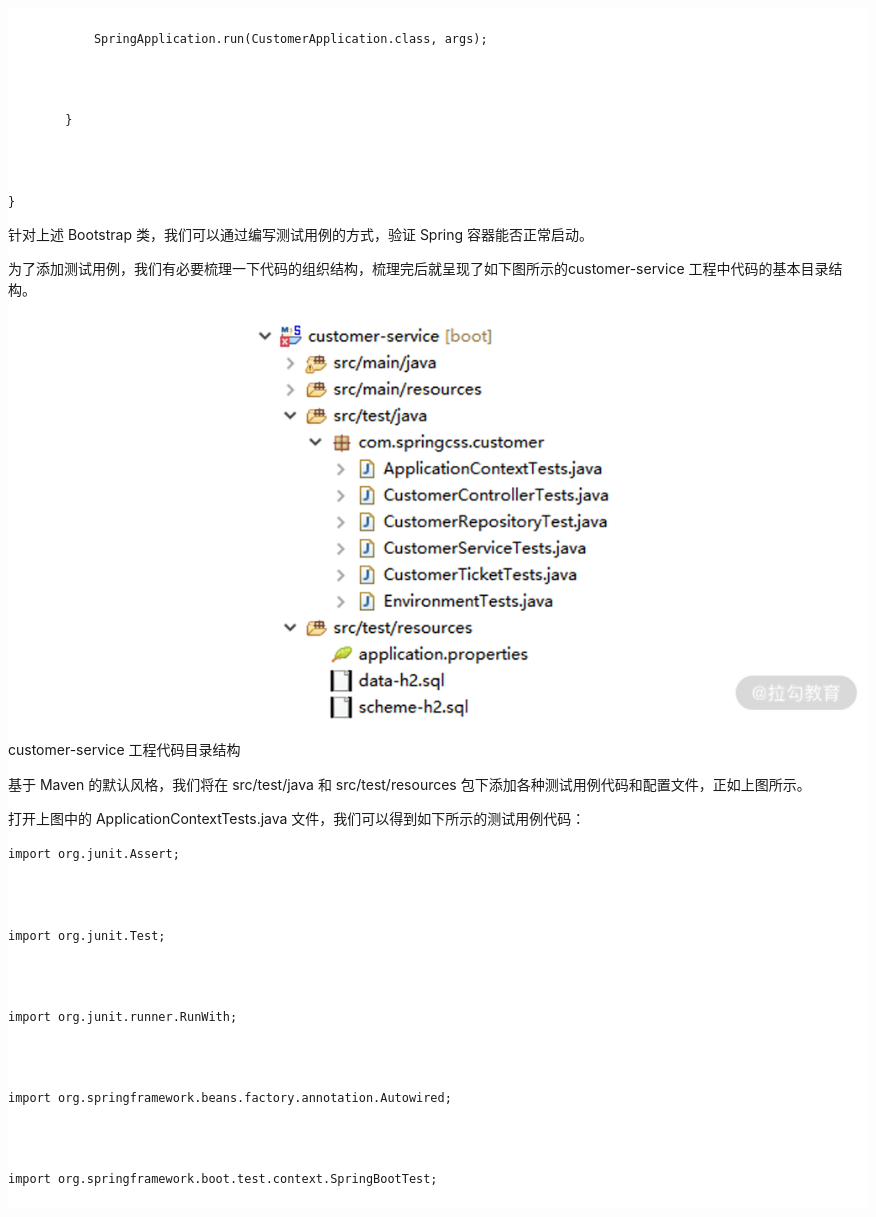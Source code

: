 ```

            SpringApplication.run(CustomerApplication.class, args);



        }



}

```

针对上述 Bootstrap 类，我们可以通过编写测试用例的方式，验证 Spring 容器能否正常启动。

为了添加测试用例，我们有必要梳理一下代码的组织结构，梳理完后就呈现了如下图所示的customer-service 工程中代码的基本目录结构。

![Drawing 3.png](assets/CgpVE2AYycmAXHkdAAdjApgDr7s414.png)

customer-service 工程代码目录结构

基于 Maven 的默认风格，我们将在 src/test/java 和 src/test/resources 包下添加各种测试用例代码和配置文件，正如上图所示。

打开上图中的 ApplicationContextTests.java 文件，我们可以得到如下所示的测试用例代码：

```
import org.junit.Assert;



import org.junit.Test;



import org.junit.runner.RunWith;



import org.springframework.beans.factory.annotation.Autowired;



import org.springframework.boot.test.context.SpringBootTest;


```